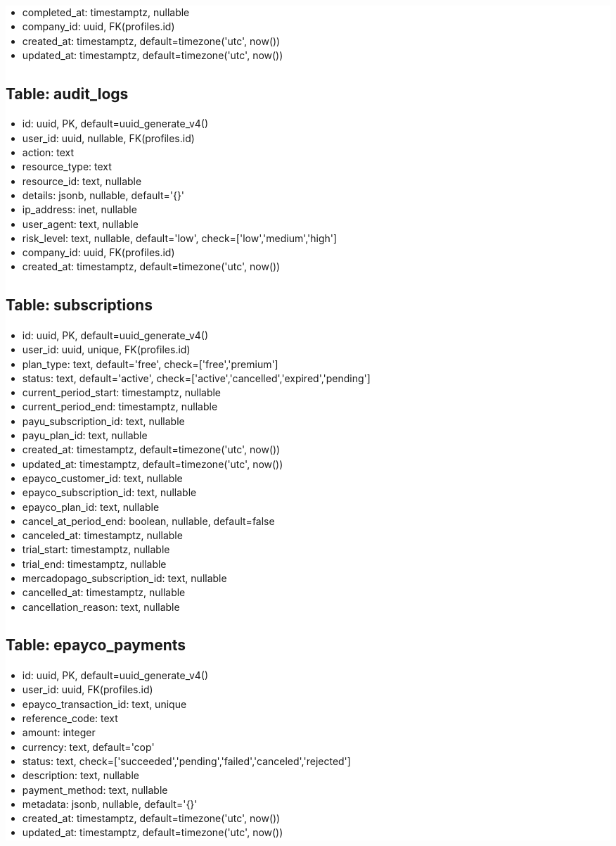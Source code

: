 - completed_at: timestamptz, nullable
- company_id: uuid, FK(profiles.id)
- created_at: timestamptz, default=timezone('utc', now())
- updated_at: timestamptz, default=timezone('utc', now())

## Table: audit_logs
- id: uuid, PK, default=uuid_generate_v4()
- user_id: uuid, nullable, FK(profiles.id)
- action: text
- resource_type: text
- resource_id: text, nullable
- details: jsonb, nullable, default='{}'
- ip_address: inet, nullable
- user_agent: text, nullable
- risk_level: text, nullable, default='low', check=['low','medium','high']
- company_id: uuid, FK(profiles.id)
- created_at: timestamptz, default=timezone('utc', now())

## Table: subscriptions
- id: uuid, PK, default=uuid_generate_v4()
- user_id: uuid, unique, FK(profiles.id)
- plan_type: text, default='free', check=['free','premium']
- status: text, default='active', check=['active','cancelled','expired','pending']
- current_period_start: timestamptz, nullable
- current_period_end: timestamptz, nullable
- payu_subscription_id: text, nullable
- payu_plan_id: text, nullable
- created_at: timestamptz, default=timezone('utc', now())
- updated_at: timestamptz, default=timezone('utc', now())
- epayco_customer_id: text, nullable
- epayco_subscription_id: text, nullable
- epayco_plan_id: text, nullable
- cancel_at_period_end: boolean, nullable, default=false
- canceled_at: timestamptz, nullable
- trial_start: timestamptz, nullable
- trial_end: timestamptz, nullable
- mercadopago_subscription_id: text, nullable
- cancelled_at: timestamptz, nullable
- cancellation_reason: text, nullable

## Table: epayco_payments
- id: uuid, PK, default=uuid_generate_v4()
- user_id: uuid, FK(profiles.id)
- epayco_transaction_id: text, unique
- reference_code: text
- amount: integer
- currency: text, default='cop'
- status: text, check=['succeeded','pending','failed','canceled','rejected']
- description: text, nullable
- payment_method: text, nullable
- metadata: jsonb, nullable, default='{}'
- created_at: timestamptz, default=timezone('utc', now())
- updated_at: timestamptz, default=timezone('utc', now())
